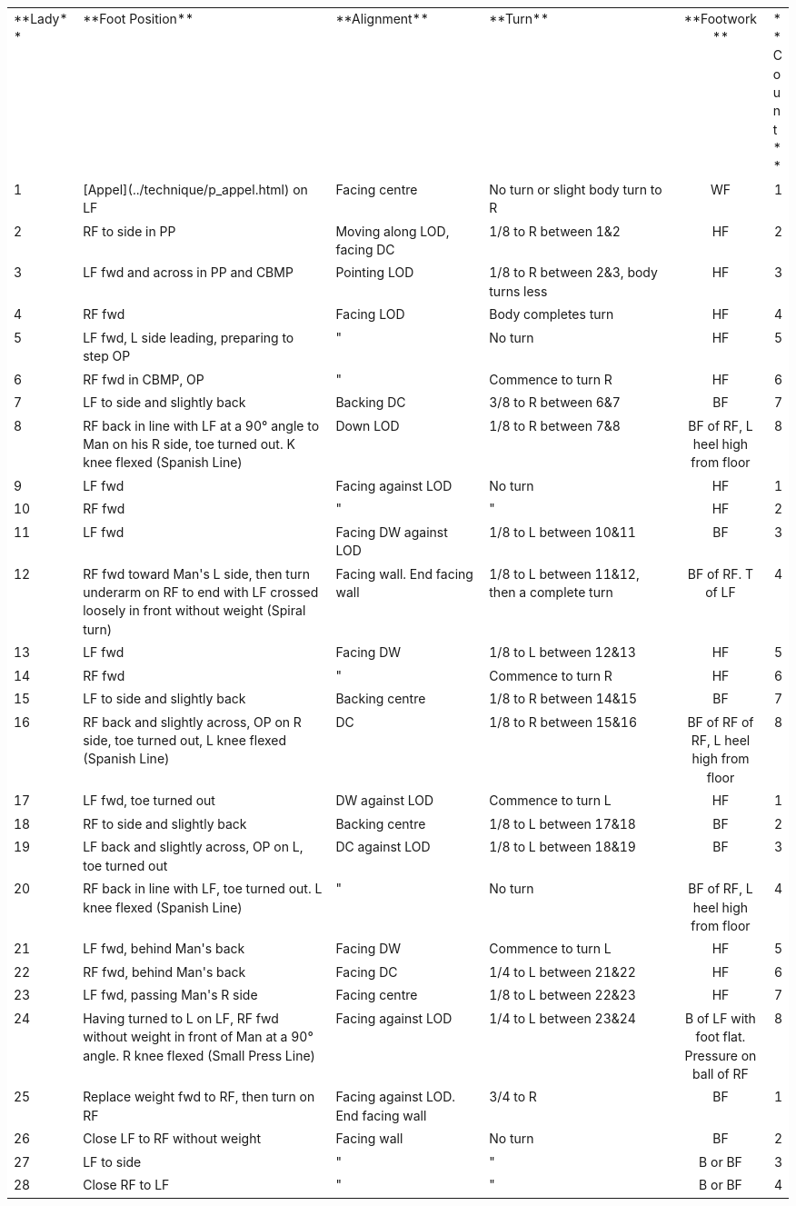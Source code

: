  <table class="style1"> <tbody><tr> <td style="width:9%">**Lady**</td> <td style="width:33%">**Foot Position**</td> <td style="width:20%">**Alignment**</td> <td style="width:25%">**Turn**</td> <td style="width:12%; text-align:center">**Footwork**</td> <td style="width:1%">**Count**</td> </tr> <tr> <td>1</td> <td> [Appel](../technique/p_appel.html) on LF </td> <td>Facing centre</td> <td>No turn or slight body turn to R</td> <td style="text-align:center">WF</td> <td style="text-align:right">1</td> </tr> <tr> <td>2</td> <td>RF to side in PP</td> <td>Moving along LOD, facing DC</td> <td>1/8 to R between 1&amp;2</td> <td style="text-align:center">HF</td> <td style="text-align:right">2</td> </tr> <tr> <td>3</td> <td>LF fwd and across in PP and CBMP</td> <td>Pointing LOD</td> <td>1/8 to R between 2&amp;3, body turns less</td> <td style="text-align:center">HF</td> <td style="text-align:right">3</td> </tr> <tr> <td>4</td> <td>RF fwd</td> <td>Facing LOD</td> <td>Body completes turn</td> <td style="text-align:center">HF</td> <td style="text-align:right">4</td> </tr> <tr> <td>5</td> <td>LF fwd, L side leading, preparing to step OP</td> <td>"</td> <td>No turn</td> <td style="text-align:center">HF</td> <td style="text-align:right">5</td> </tr> <tr> <td>6</td> <td>RF fwd in CBMP, OP</td> <td>"</td> <td>Commence to turn R</td> <td style="text-align:center">HF</td> <td style="text-align:right">6</td> </tr> <tr> <td>7</td> <td>LF to side and slightly back</td> <td>Backing DC</td> <td>3/8 to R between 6&amp;7</td> <td style="text-align:center">BF</td> <td style="text-align:right">7</td> </tr> <tr> <td>8</td> <td>RF back in line with LF at a 90° angle to Man on his R side, toe turned out. K knee flexed (Spanish Line)</td> <td>Down LOD</td> <td>1/8 to R between 7&amp;8</td> <td style="text-align:center">BF of RF, L heel high from floor</td> <td style="text-align:right">8</td> </tr> <tr> <td>9</td> <td>LF fwd</td> <td>Facing against LOD</td> <td>No turn</td> <td style="text-align:center">HF</td> <td style="text-align:right">1</td> </tr> <tr> <td>10</td> <td>RF fwd</td> <td>"</td> <td>"</td> <td style="text-align:center">HF</td> <td style="text-align:right">2</td> </tr> <tr> <td>11</td> <td>LF fwd</td> <td>Facing DW against LOD</td> <td>1/8 to L between 10&amp;11</td> <td style="text-align:center">BF</td> <td style="text-align:right">3</td> </tr> <tr> <td>12</td> <td>RF fwd toward Man's L side, then turn underarm on RF to end with LF crossed loosely in front without weight (Spiral turn)</td> <td>Facing wall. End facing wall</td> <td>1/8 to L between 11&amp;12, then a complete turn</td> <td style="text-align:center">BF of RF. T of LF</td> <td style="text-align:right">4</td> </tr> <tr> <td>13</td> <td>LF fwd</td> <td>Facing DW</td> <td>1/8 to L between 12&amp;13</td> <td style="text-align:center">HF</td> <td style="text-align:right">5</td> </tr> <tr> <td>14</td> <td>RF fwd</td> <td>"</td> <td>Commence to turn R</td> <td style="text-align:center">HF</td> <td style="text-align:right">6</td> </tr> <tr> <td>15</td> <td>LF to side and slightly back</td> <td>Backing centre</td> <td>1/8 to R between 14&amp;15</td> <td style="text-align:center">BF</td> <td style="text-align:right">7</td> </tr> <tr> <td>16</td> <td>RF back and slightly across, OP on R side, toe turned out, L knee flexed (Spanish Line)</td> <td>DC</td> <td>1/8 to R between 15&amp;16</td> <td style="text-align:center">BF of RF of RF, L heel high from floor</td> <td style="text-align:right">8</td> </tr> <tr> <td>17</td> <td>LF fwd, toe turned out</td> <td>DW against LOD</td> <td>Commence to turn L</td> <td style="text-align:center">HF</td> <td style="text-align:right">1</td> </tr> <tr> <td>18</td> <td>RF to side and slightly back</td> <td>Backing centre</td> <td>1/8 to L between 17&amp;18</td> <td style="text-align:center">BF</td> <td style="text-align:right">2</td> </tr> <tr> <td>19</td> <td>LF back and slightly across, OP on L, toe turned out</td> <td>DC against LOD</td> <td>1/8 to L between 18&amp;19</td> <td style="text-align:center">BF</td> <td style="text-align:right">3</td> </tr> <tr> <td>20</td> <td>RF back in line with LF, toe turned out. L knee flexed (Spanish Line)</td> <td>"</td> <td>No turn</td> <td style="text-align:center">BF of RF, L heel high from floor</td> <td style="text-align:right">4</td> </tr> <tr> <td>21</td> <td>LF fwd, behind Man's back</td> <td>Facing DW</td> <td>Commence to turn L</td> <td style="text-align:center">HF</td> <td style="text-align:right">5</td> </tr> <tr> <td>22</td> <td>RF fwd, behind Man's back</td> <td>Facing DC</td> <td>1/4 to L between 21&amp;22</td> <td style="text-align:center">HF</td> <td style="text-align:right">6</td> </tr> <tr> <td>23</td> <td>LF fwd, passing Man's R side</td> <td>Facing centre</td> <td>1/8 to L between 22&amp;23</td> <td style="text-align:center">HF</td> <td style="text-align:right">7</td> </tr> <tr> <td>24</td> <td>Having turned to L on LF, RF fwd without weight in front of Man at a 90° angle. R knee flexed (Small Press Line)</td> <td>Facing against LOD</td> <td>1/4 to L between 23&amp;24</td> <td style="text-align:center">B of LF with foot flat. Pressure on ball of RF</td> <td style="text-align:right">8</td> </tr> <tr> <td>25</td> <td>Replace weight fwd to RF, then turn on RF</td> <td>Facing against LOD. End facing wall</td> <td>3/4 to R</td> <td style="text-align:center">BF</td> <td style="text-align:right">1</td> </tr> <tr> <td>26</td> <td>Close LF to RF without weight</td> <td>Facing wall</td> <td>No turn</td> <td style="text-align:center">BF</td> <td style="text-align:right">2</td> </tr> <tr> <td>27</td> <td>LF to side</td> <td>"</td> <td>"</td> <td style="text-align:center">B or BF</td> <td style="text-align:right">3</td> </tr> <tr> <td>28</td> <td>Close RF to LF</td> <td>"</td> <td>"</td> <td style="text-align:center">B or BF</td> <td style="text-align:right">4</td> </tr> </tbody></table>
